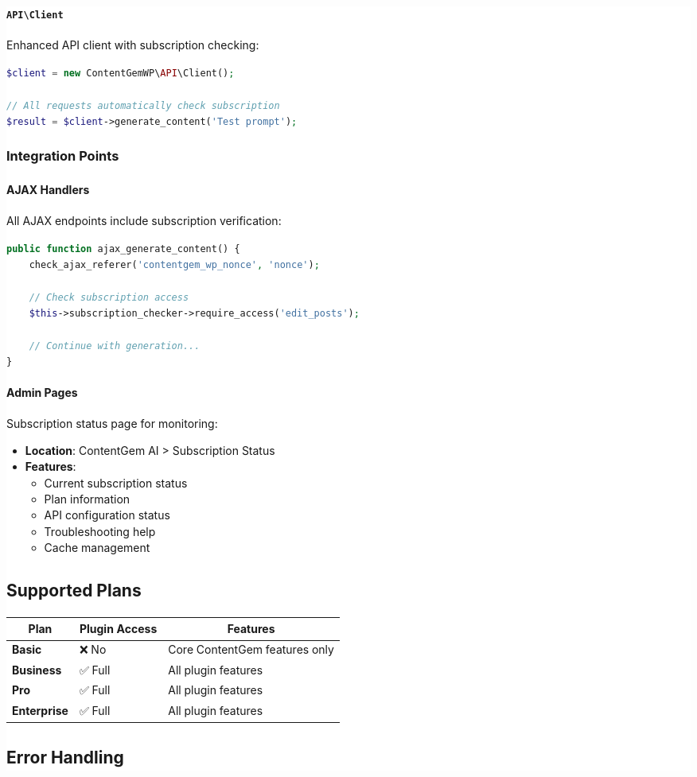 #### `API\Client`

Enhanced API client with subscription checking:

```php
$client = new ContentGemWP\API\Client();

// All requests automatically check subscription
$result = $client->generate_content('Test prompt');
```

### Integration Points

#### AJAX Handlers

All AJAX endpoints include subscription verification:

```php
public function ajax_generate_content() {
    check_ajax_referer('contentgem_wp_nonce', 'nonce');

    // Check subscription access
    $this->subscription_checker->require_access('edit_posts');

    // Continue with generation...
}
```

#### Admin Pages

Subscription status page for monitoring:

- **Location**: ContentGem AI > Subscription Status
- **Features**:
  - Current subscription status
  - Plan information
  - API configuration status
  - Troubleshooting help
  - Cache management

## Supported Plans

| Plan           | Plugin Access | Features                      |
| -------------- | ------------- | ----------------------------- |
| **Basic**      | ❌ No         | Core ContentGem features only |
| **Business**   | ✅ Full       | All plugin features           |
| **Pro**        | ✅ Full       | All plugin features           |
| **Enterprise** | ✅ Full       | All plugin features           |

## Error Handling
